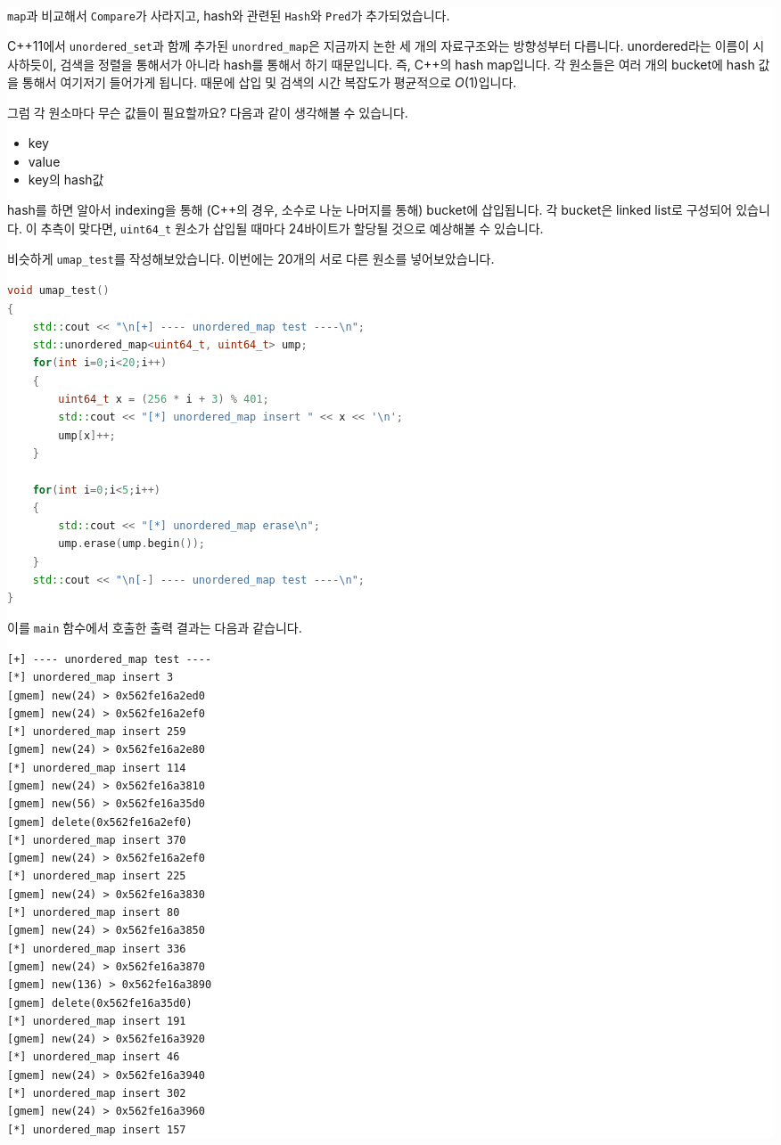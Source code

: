 `map`과 비교해서 `Compare`가 사라지고, hash와 관련된 `Hash`와 `Pred`가 추가되었습니다.

C++11에서 `unordered_set`과 함께 추가된 `unordred_map`은 지금까지 논한 세 개의 자료구조와는 방향성부터 다릅니다. unordered라는 이름이 시사하듯이, 검색을 정렬을 통해서가 아니라 hash를 통해서 하기 때문입니다. 즉, C++의 hash map입니다. 각 원소들은 여러 개의 bucket에 hash 값을 통해서 여기저기 들어가게 됩니다. 때문에 삽입 및 검색의 시간 복잡도가 평균적으로 $O(1)$입니다.

그럼 각 원소마다 무슨 값들이 필요할까요? 다음과 같이 생각해볼 수 있습니다.

+ key
+ value
+ key의 hash값

hash를 하면 알아서 indexing을 통해 (C++의 경우, 소수로 나눈 나머지를 통해) bucket에 삽입됩니다. 각 bucket은 linked list로 구성되어 있습니다. 이 추측이 맞다면, `uint64_t` 원소가 삽입될 때마다 24바이트가 할당될 것으로 예상해볼 수 있습니다.

비슷하게 `umap_test`를 작성해보았습니다. 이번에는 20개의 서로 다른 원소를 넣어보았습니다.

```c++
void umap_test()
{
    std::cout << "\n[+] ---- unordered_map test ----\n";
    std::unordered_map<uint64_t, uint64_t> ump;
    for(int i=0;i<20;i++)
    {
        uint64_t x = (256 * i + 3) % 401;
        std::cout << "[*] unordered_map insert " << x << '\n';
        ump[x]++;
    }
	
    for(int i=0;i<5;i++)
    {
        std::cout << "[*] unordered_map erase\n";
        ump.erase(ump.begin());
    }
    std::cout << "\n[-] ---- unordered_map test ----\n";
}
```

이를 `main` 함수에서 호출한 출력 결과는 다음과 같습니다.

```
[+] ---- unordered_map test ----
[*] unordered_map insert 3
[gmem] new(24) > 0x562fe16a2ed0
[gmem] new(24) > 0x562fe16a2ef0
[*] unordered_map insert 259
[gmem] new(24) > 0x562fe16a2e80
[*] unordered_map insert 114
[gmem] new(24) > 0x562fe16a3810
[gmem] new(56) > 0x562fe16a35d0
[gmem] delete(0x562fe16a2ef0)
[*] unordered_map insert 370
[gmem] new(24) > 0x562fe16a2ef0
[*] unordered_map insert 225
[gmem] new(24) > 0x562fe16a3830
[*] unordered_map insert 80
[gmem] new(24) > 0x562fe16a3850
[*] unordered_map insert 336
[gmem] new(24) > 0x562fe16a3870
[gmem] new(136) > 0x562fe16a3890
[gmem] delete(0x562fe16a35d0)
[*] unordered_map insert 191
[gmem] new(24) > 0x562fe16a3920
[*] unordered_map insert 46
[gmem] new(24) > 0x562fe16a3940
[*] unordered_map insert 302
[gmem] new(24) > 0x562fe16a3960
[*] unordered_map insert 157
```